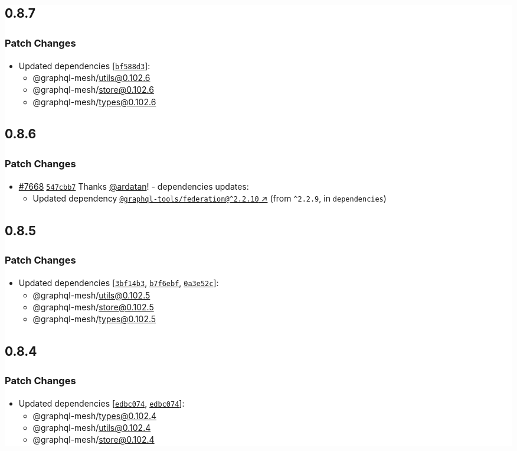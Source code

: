 ## 0.8.7

### Patch Changes

- Updated dependencies
  [[`bf588d3`](https://github.com/ardatan/graphql-mesh/commit/bf588d372c0078378aaa24beea2da794af7949e6)]:
  - @graphql-mesh/utils@0.102.6
  - @graphql-mesh/store@0.102.6
  - @graphql-mesh/types@0.102.6

## 0.8.6

### Patch Changes

- [#7668](https://github.com/ardatan/graphql-mesh/pull/7668)
  [`547cbb7`](https://github.com/ardatan/graphql-mesh/commit/547cbb7afa17d1559d9b365facc51618df995367)
  Thanks [@ardatan](https://github.com/ardatan)! - dependencies updates:
  - Updated dependency
    [`@graphql-tools/federation@^2.2.10` ↗︎](https://www.npmjs.com/package/@graphql-tools/federation/v/2.2.10)
    (from `^2.2.9`, in `dependencies`)

## 0.8.5

### Patch Changes

- Updated dependencies
  [[`3bf14b3`](https://github.com/ardatan/graphql-mesh/commit/3bf14b33ee621cce004a329928b8a04a68218016),
  [`b7f6ebf`](https://github.com/ardatan/graphql-mesh/commit/b7f6ebfa077957c3a1ecad1fed449e972cb09ae0),
  [`0a3e52c`](https://github.com/ardatan/graphql-mesh/commit/0a3e52c2ad2941e7c48f0e80706db41644797c2d)]:
  - @graphql-mesh/utils@0.102.5
  - @graphql-mesh/store@0.102.5
  - @graphql-mesh/types@0.102.5

## 0.8.4

### Patch Changes

- Updated dependencies
  [[`edbc074`](https://github.com/ardatan/graphql-mesh/commit/edbc074523ebc86114bb3342f86b7bcd9268d005),
  [`edbc074`](https://github.com/ardatan/graphql-mesh/commit/edbc074523ebc86114bb3342f86b7bcd9268d005)]:
  - @graphql-mesh/types@0.102.4
  - @graphql-mesh/utils@0.102.4
  - @graphql-mesh/store@0.102.4

